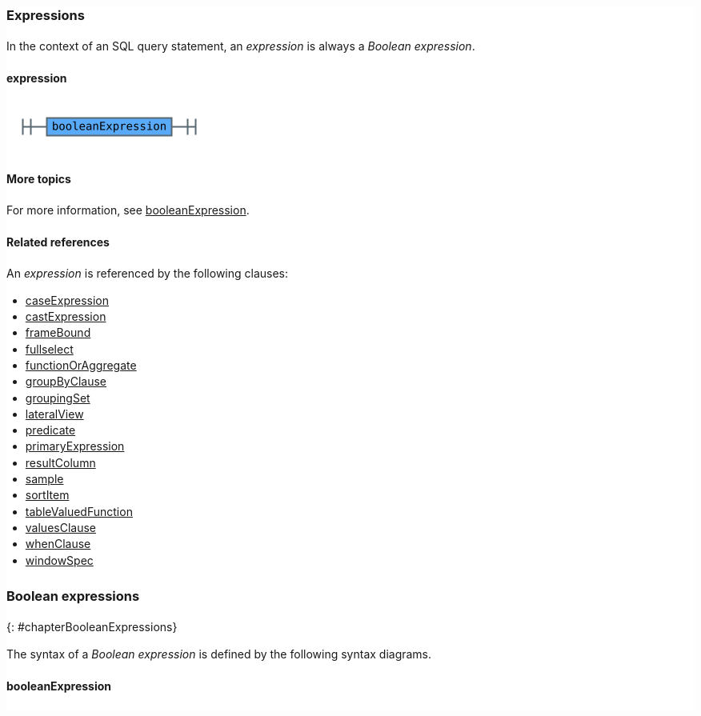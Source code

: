 <h3>Expressions</h3>

In the context of an SQL query statement, an *expression* is always a *Boolean expression*.

<h4 id="expression">expression</h4>

<div style="overflow-x : auto;">
<map name="expressionImgMap">
	<area alt="section booleanExpression" shape="rect" coords="50,20,206,42" href="#booleanExpression" />
</map>
<img style="max-width: 257px;" usemap="#expressionImgMap" alt="syntax diagram for an expression" src="./diagrams/expression-22bea42930aa206578812065c2e506b1.svg" />
</div>

<h4>More topics</h4>

For more information, see [booleanExpression](#booleanExpression).

<h4>Related references</h4>

An *expression* is referenced by the following clauses:

* [caseExpression](#caseExpression)
* [castExpression](#castExpression)
* [frameBound](#frameBound)
* [fullselect](#fullselect)
* [functionOrAggregate](#functionOrAggregate)
* [groupByClause](#groupByClause)
* [groupingSet](#groupingSet)
* [lateralView](#lateralView)
* [predicate](#predicate)
* [primaryExpression](#primaryExpression)
* [resultColumn](#resultColumn)
* [sample](#sample)
* [sortItem](#sortItem)
* [tableValuedFunction](#tableValuedFunction)
* [valuesClause](#valuesClause)
* [whenClause](#whenClause)
* [windowSpec](#windowSpec)

### Boolean expressions
{: #chapterBooleanExpressions}

The syntax of a *Boolean expression* is defined by the following syntax diagrams.

<h4 id="booleanExpression">booleanExpression</h4>

<div style="overflow-x : auto;">
<map name="booleanExpressionImgMap">
	<area alt="section booleanExpression" shape="rect" coords="222,20,378,42" href="#booleanExpression" />
	<area alt="section valueExpression" shape="rect" coords="132,60,272,82" href="#valueExpression" />
	<area alt="section predicate" shape="rect" coords="302,60,394,82" href="#predicate" />
	<area alt="section booleanExpression" shape="rect" coords="70,90,226,112" href="#booleanExpression" />
	<area alt="section booleanExpression" shape="rect" coords="310,90,466,112" href="#booleanExpression" />
	<area alt="section booleanExpression" shape="rect" coords="74,120,230,142" href="#booleanExpression" />
	<area alt="section booleanExpression" shape="rect" coords="306,120,462,142" href="#booleanExpression" />